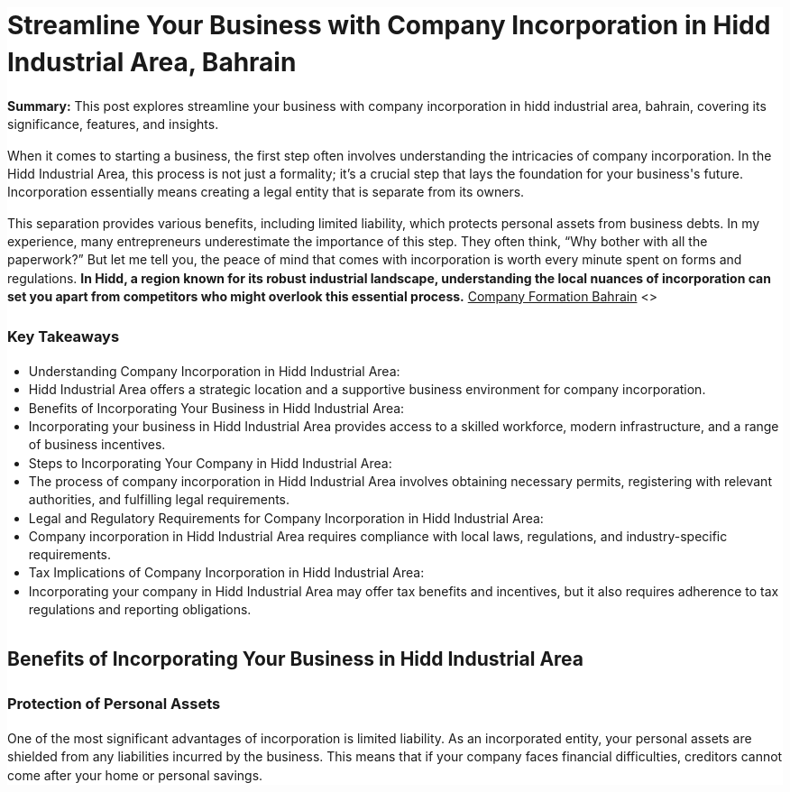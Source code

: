 ---
---

# Streamline Your Business with Company Incorporation in Hidd Industrial Area, Bahrain

**Summary:** This post explores streamline your business with company incorporation in hidd industrial area, bahrain, covering its significance, features, and insights.

When it comes to starting a business, the first step often involves understanding the intricacies of company incorporation. In the Hidd Industrial Area, this process is not just a formality; it’s a crucial step that lays the foundation for your business's future. Incorporation essentially means creating a legal entity that is separate from its owners.   
  
This separation provides various benefits, including limited liability, which protects personal assets from business debts. In my experience, many entrepreneurs underestimate the importance of this step. They often think, “Why bother with all the paperwork?” But let me tell you, the peace of mind that comes with incorporation is worth every minute spent on forms and regulations. **In Hidd, a region known for its robust industrial landscape, understanding the local nuances of incorporation can set you apart from competitors who might overlook this essential process.** [Company Formation Bahrain](https://keylinkbh.com/company-formation-in-bahrain/) <>

### Key Takeaways

* Understanding Company Incorporation in Hidd Industrial Area:
* Hidd Industrial Area offers a strategic location and a supportive business environment for company incorporation.
* Benefits of Incorporating Your Business in Hidd Industrial Area:
* Incorporating your business in Hidd Industrial Area provides access to a skilled workforce, modern infrastructure, and a range of business incentives.
* Steps to Incorporating Your Company in Hidd Industrial Area:
* The process of company incorporation in Hidd Industrial Area involves obtaining necessary permits, registering with relevant authorities, and fulfilling legal requirements.
* Legal and Regulatory Requirements for Company Incorporation in Hidd Industrial Area:
* Company incorporation in Hidd Industrial Area requires compliance with local laws, regulations, and industry-specific requirements.
* Tax Implications of Company Incorporation in Hidd Industrial Area:
* Incorporating your company in Hidd Industrial Area may offer tax benefits and incentives, but it also requires adherence to tax regulations and reporting obligations.

  

Benefits of Incorporating Your Business in Hidd Industrial Area
---------------------------------------------------------------

  

### Protection of Personal Assets

One of the most significant advantages of incorporation is limited liability. As an incorporated entity, your personal assets are shielded from any liabilities incurred by the business. This means that if your company faces financial difficulties, creditors cannot come after your home or personal savings.
